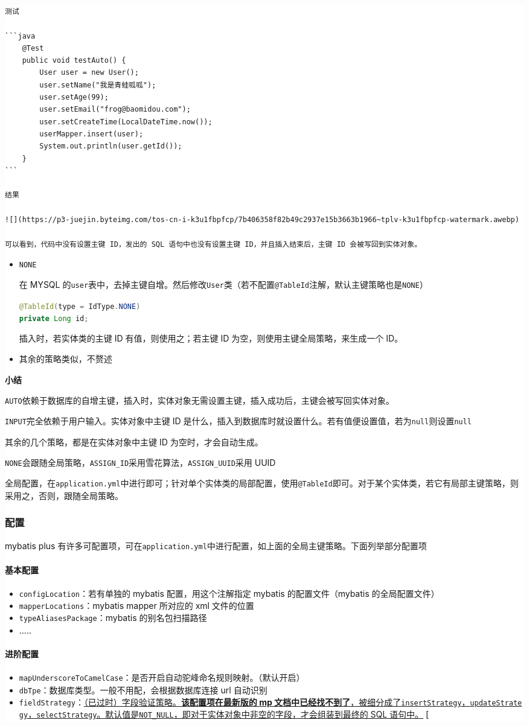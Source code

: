     测试

    ```java
    	@Test
    	public void testAuto() {
    		User user = new User();
    		user.setName("我是青蛙呱呱");
    		user.setAge(99);
    		user.setEmail("frog@baomidou.com");
    		user.setCreateTime(LocalDateTime.now());
    		userMapper.insert(user);
            System.out.println(user.getId());
    	}
    ```

    结果

    ![](https://p3-juejin.byteimg.com/tos-cn-i-k3u1fbpfcp/7b406358f82b49c2937e15b3663b1966~tplv-k3u1fbpfcp-watermark.awebp)

    可以看到，代码中没有设置主键 ID，发出的 SQL 语句中也没有设置主键 ID，并且插入结束后，主键 ID 会被写回到实体对象。
-   `NONE`

    在 MYSQL 的`user`表中，去掉主键自增。然后修改`User`类（若不配置`@TableId`注解，默认主键策略也是`NONE`）

    ```java
    @TableId(type = IdType.NONE)
    private Long id;
    ```

    插入时，若实体类的主键 ID 有值，则使用之；若主键 ID 为空，则使用主键全局策略，来生成一个 ID。
-   其余的策略类似，不赘述

**小结**

`AUTO`依赖于数据库的自增主键，插入时，实体对象无需设置主键，插入成功后，主键会被写回实体对象。

`INPUT`完全依赖于用户输入。实体对象中主键 ID 是什么，插入到数据库时就设置什么。若有值便设置值，若为`null`则设置`null`

其余的几个策略，都是在实体对象中主键 ID 为空时，才会自动生成。

`NONE`会跟随全局策略，`ASSIGN_ID`采用雪花算法，`ASSIGN_UUID`采用 UUID

全局配置，在`application.yml`中进行即可；针对单个实体类的局部配置，使用`@TableId`即可。对于某个实体类，若它有局部主键策略，则采用之，否则，跟随全局策略。

### 配置

mybatis plus 有许多可配置项，可在`application.yml`中进行配置，如上面的全局主键策略。下面列举部分配置项

#### 基本配置

-   `configLocation`：若有单独的 mybatis 配置，用这个注解指定 mybatis 的配置文件（mybatis 的全局配置文件）
-   `mapperLocations`：mybatis mapper 所对应的 xml 文件的位置
-   `typeAliasesPackage`：mybatis 的别名包扫描路径
-   .....

#### 进阶配置

-   `mapUnderscoreToCamelCase`：是否开启自动驼峰命名规则映射。（默认开启）
-   `dbTpe`：数据库类型。一般不用配，会根据数据库连接 url 自动识别
-   `fieldStrategy`：[（已过时）字段验证策略。**该配置项在最新版的 mp 文档中已经找不到了**，被细分成了`insertStrategy`，`updateStrategy`，`selectStrategy`。默认值是`NOT_NULL`，即对于实体对象中非空的字段，才会组装到最终的 SQL 语句中。](https://link.juejin.cn/?target=undefined)
        [
